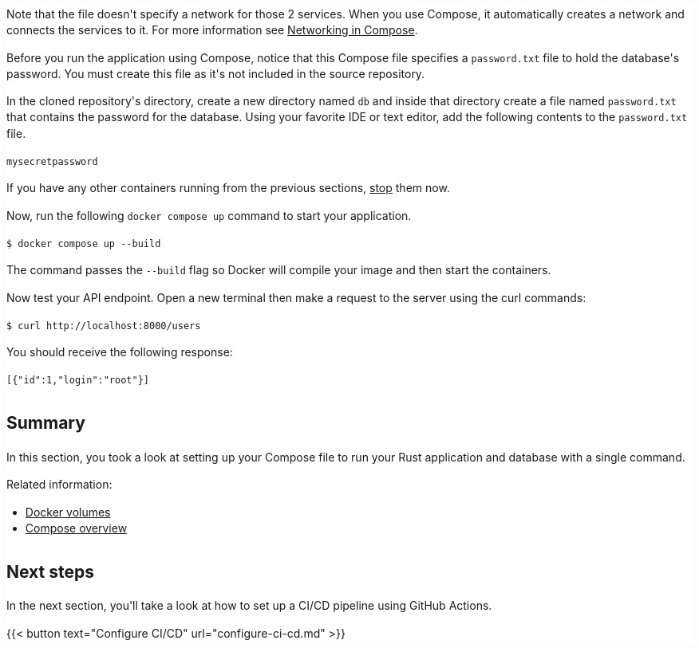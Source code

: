 Note that the file doesn't specify a network for those 2 services. When you use Compose, it automatically creates a network and connects the services to it. For more information see [Networking in Compose](../../compose/networking.md).

Before you run the application using Compose, notice that this Compose file specifies a `password.txt` file to hold the database's password. You must create this file as it's not included in the source repository.

In the cloned repository's directory, create a new directory named `db` and inside that directory create a file named `password.txt` that contains the password for the database. Using your favorite IDE or text editor, add the following contents to the `password.txt` file.

```
mysecretpassword
```

If you have any other containers running from the previous sections, [stop](./run-containers.md/#stop-start-and-name-containers) them now.

Now, run the following `docker compose up` command to start your application.

```console
$ docker compose up --build
```

The command passes the `--build` flag so Docker will compile your image and then start the containers.

Now test your API endpoint. Open a new terminal then make a request to the server using the curl commands:

```console
$ curl http://localhost:8000/users
```

You should receive the following response:

```
[{"id":1,"login":"root"}]
```

## Summary

In this section, you took a look at setting up your Compose file to run your Rust application and database with a single command.

Related information:
 - [Docker volumes](../../storage/volumes.md)
 - [Compose overview](../../compose/_index.md)

## Next steps

In the next section, you'll take a look at how to set up a CI/CD pipeline using GitHub Actions.

{{< button text="Configure CI/CD" url="configure-ci-cd.md" >}}
